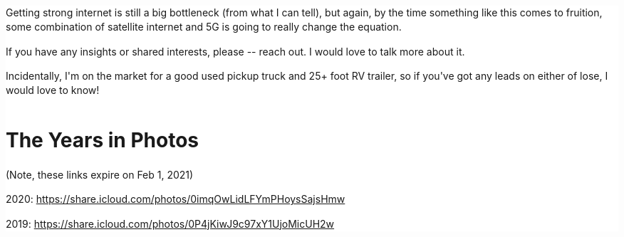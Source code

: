 Getting strong internet is still a big bottleneck (from what I can
tell), but again, by the time something like this comes to fruition,
some combination of satellite internet and 5G is going to really
change the equation.

If you have any insights or shared interests, please -- reach out. I
would love to talk more about it.

Incidentally, I'm on the market for a good used pickup truck and 25+
foot RV trailer, so if you've got any leads on either of lose, I would
love to know!

# The Years in Photos

(Note, these links expire on Feb 1, 2021)

2020: <https://share.icloud.com/photos/0imqOwLidLFYmPHoysSajsHmw>

2019: <https://share.icloud.com/photos/0P4jKiwJ9c97xY1UjoMicUH2w>
